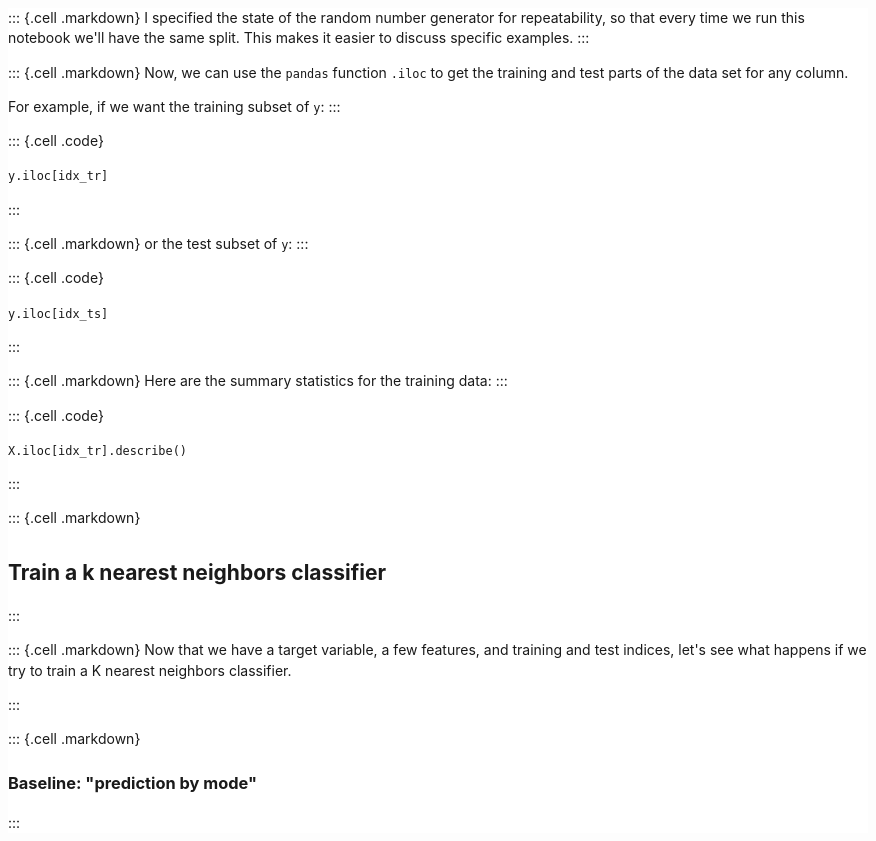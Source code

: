 

::: {.cell .markdown}
I specified the state of the random number generator for repeatability, so that every time we run this notebook we'll have the same split. This makes it easier to discuss specific examples. 
:::


::: {.cell .markdown}
Now, we can use the `pandas` function `.iloc` to get the training and test parts of the data set for any column.

For example, if we want the training subset of `y`:
:::

::: {.cell .code}
```python
y.iloc[idx_tr]
```
:::


::: {.cell .markdown}
or the test subset of `y`:
:::


::: {.cell .code}
```python
y.iloc[idx_ts]
```
:::


::: {.cell .markdown}
Here are the summary statistics for the training data:
:::

::: {.cell .code}
```python
X.iloc[idx_tr].describe()
```
:::

::: {.cell .markdown}
## Train a k nearest neighbors classifier
:::


::: {.cell .markdown}
Now that we have a target variable, a few features, and training and test indices, let's see what happens if we try to train a K nearest neighbors classifier.

:::


::: {.cell .markdown}
### Baseline: "prediction by mode"
:::

